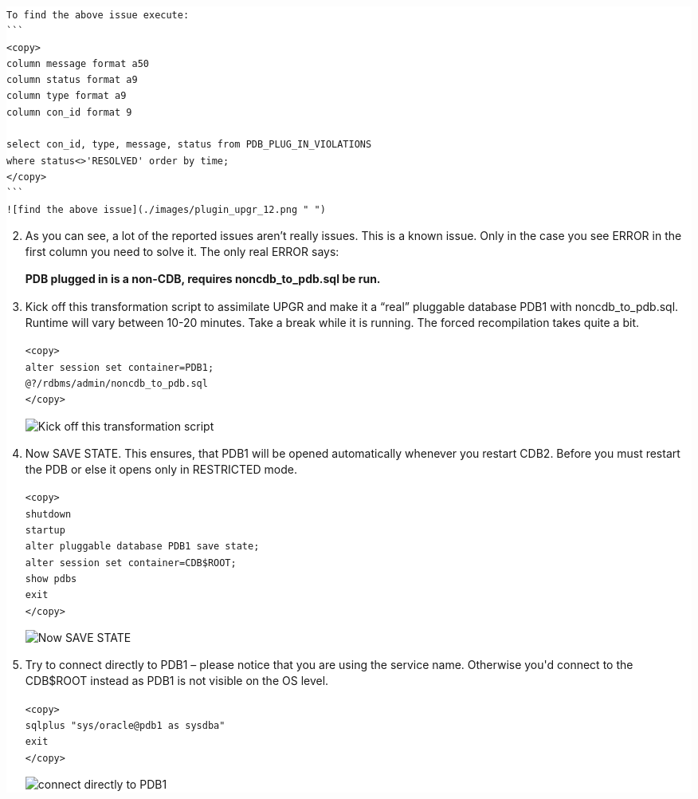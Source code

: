     To find the above issue execute:
    ```
    <copy>
    column message format a50
    column status format a9
    column type format a9
    column con_id format 9

    select con_id, type, message, status from PDB_PLUG_IN_VIOLATIONS
    where status<>'RESOLVED' order by time;
    </copy>
    ```
    ![find the above issue](./images/plugin_upgr_12.png " ")


2. As you can see, a lot of the reported issues aren’t really issues. This is a known issue. Only in the case you see ERROR in the first column you need to solve it.  The only real ERROR says:

    **PDB plugged in is a non-CDB, requires noncdb\_to\_pdb.sql be run.**

3. Kick off this transformation script to assimilate UPGR and make it a “real” pluggable database PDB1 with noncdb\_to\_pdb.sql. Runtime will vary between 10-20 minutes. Take a break while it is running. The forced recompilation takes quite a bit.

    ```
    <copy>
    alter session set container=PDB1;
    @?/rdbms/admin/noncdb_to_pdb.sql
    </copy>
    ```
    ![Kick off this transformation script](./images/plugin_upgr_13.png " ")

4. Now SAVE STATE. This ensures, that PDB1 will be opened automatically whenever you restart CDB2. Before you must restart the PDB or else it opens only in RESTRICTED mode.

    ```
    <copy>
    shutdown
    startup
    alter pluggable database PDB1 save state;
    alter session set container=CDB$ROOT;
    show pdbs
    exit
    </copy>
    ```
    ![Now SAVE STATE](./images/plugin_upgr_14.png " ")

5. Try to connect directly to PDB1 – please notice that you are using the service name. Otherwise you'd connect to the CDB$ROOT instead as PDB1 is not visible on the OS level.

    ```
    <copy>
    sqlplus "sys/oracle@pdb1 as sysdba"
    exit
    </copy>
    ```
    ![connect directly to PDB1](./images/plugin_upgr_15.png " ")
